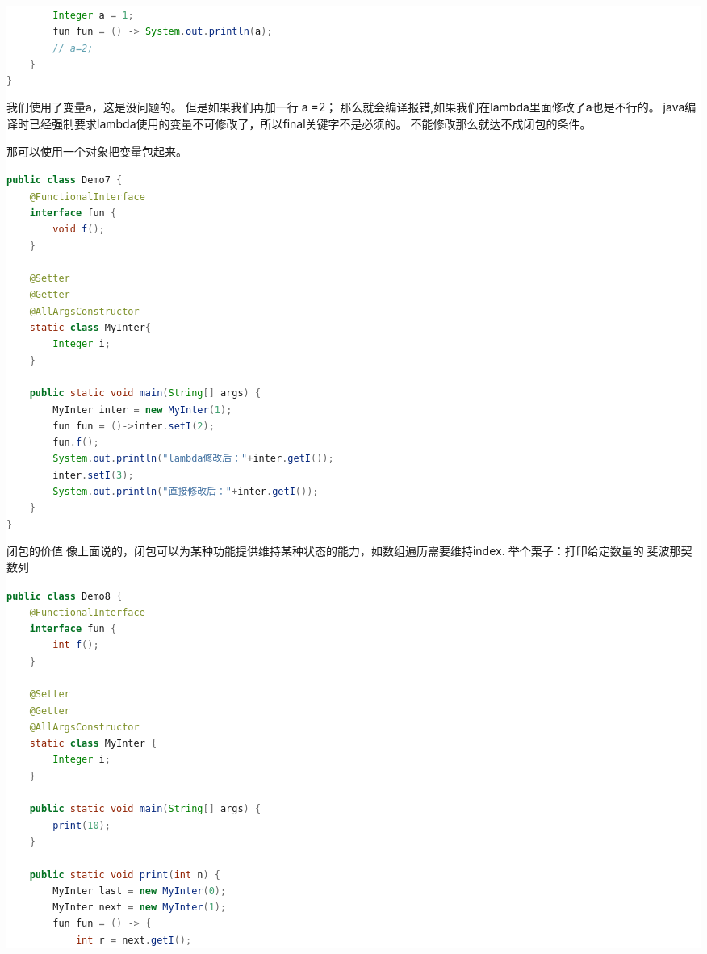 ```java
        Integer a = 1;
        fun fun = () -> System.out.println(a);
        // a=2;
    }
}
```
我们使用了变量a，这是没问题的。
但是如果我们再加一行 a =2； 那么就会编译报错,如果我们在lambda里面修改了a也是不行的。
java编译时已经强制要求lambda使用的变量不可修改了，所以final关键字不是必须的。
不能修改那么就达不成闭包的条件。

那可以使用一个对象把变量包起来。

```java
public class Demo7 {
    @FunctionalInterface
    interface fun {
        void f();
    }

    @Setter
    @Getter
    @AllArgsConstructor
    static class MyInter{
        Integer i;
    }

    public static void main(String[] args) {
        MyInter inter = new MyInter(1);
        fun fun = ()->inter.setI(2);
        fun.f();
        System.out.println("lambda修改后："+inter.getI());
        inter.setI(3);
        System.out.println("直接修改后："+inter.getI());
    }
}

```
闭包的价值
像上面说的，闭包可以为某种功能提供维持某种状态的能力，如数组遍历需要维持index.
举个栗子：打印给定数量的 斐波那契数列
```java
public class Demo8 {
    @FunctionalInterface
    interface fun {
        int f();
    }

    @Setter
    @Getter
    @AllArgsConstructor
    static class MyInter {
        Integer i;
    }

    public static void main(String[] args) {
        print(10);
    }

    public static void print(int n) {
        MyInter last = new MyInter(0);
        MyInter next = new MyInter(1);
        fun fun = () -> {
            int r = next.getI();
```